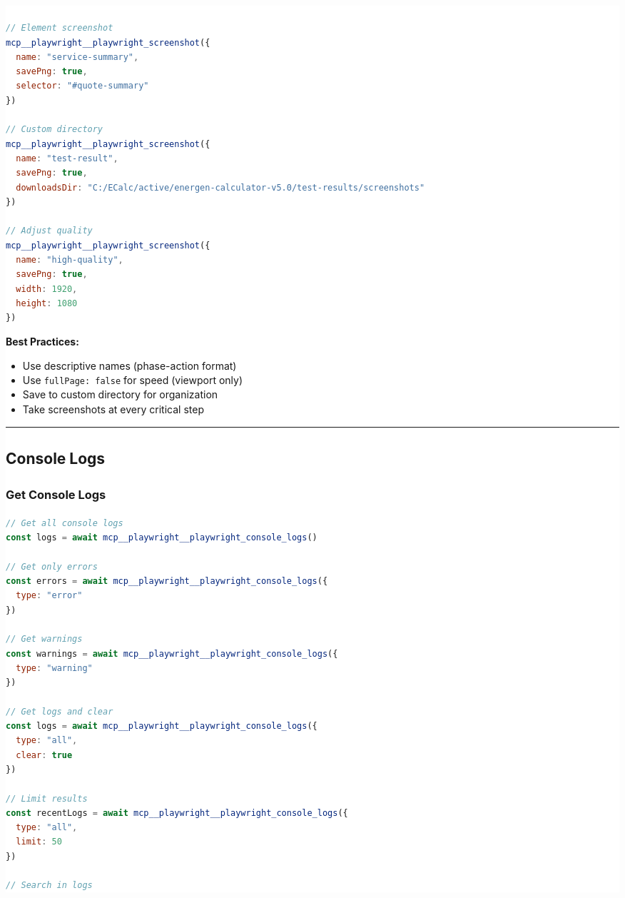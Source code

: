 ```javascript

// Element screenshot
mcp__playwright__playwright_screenshot({
  name: "service-summary",
  savePng: true,
  selector: "#quote-summary"
})

// Custom directory
mcp__playwright__playwright_screenshot({
  name: "test-result",
  savePng: true,
  downloadsDir: "C:/ECalc/active/energen-calculator-v5.0/test-results/screenshots"
})

// Adjust quality
mcp__playwright__playwright_screenshot({
  name: "high-quality",
  savePng: true,
  width: 1920,
  height: 1080
})
```

**Best Practices:**
- Use descriptive names (phase-action format)
- Use `fullPage: false` for speed (viewport only)
- Save to custom directory for organization
- Take screenshots at every critical step

---

## Console Logs

### Get Console Logs

```javascript
// Get all console logs
const logs = await mcp__playwright__playwright_console_logs()

// Get only errors
const errors = await mcp__playwright__playwright_console_logs({
  type: "error"
})

// Get warnings
const warnings = await mcp__playwright__playwright_console_logs({
  type: "warning"
})

// Get logs and clear
const logs = await mcp__playwright__playwright_console_logs({
  type: "all",
  clear: true
})

// Limit results
const recentLogs = await mcp__playwright__playwright_console_logs({
  type: "all",
  limit: 50
})

// Search in logs
```